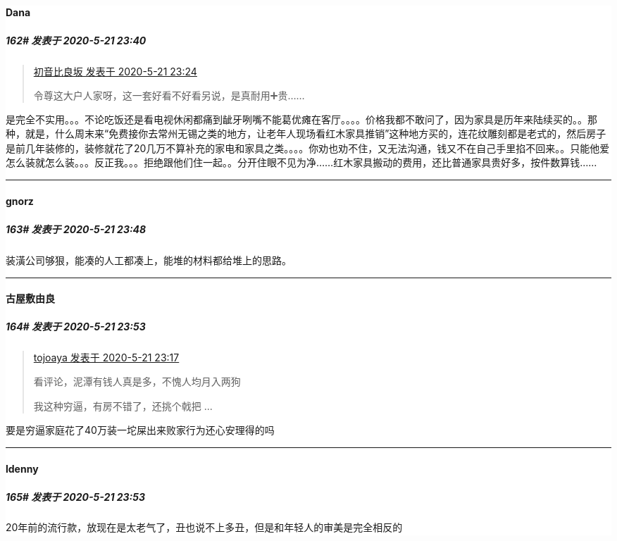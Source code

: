 ####  Dana  
##### 162#       发表于 2020-5-21 23:40



<blockquote><a href="httphttps://bbs.saraba1st.com/2b/forum.php?mod=redirect&amp;goto=findpost&amp;pid=47508480&amp;ptid=1936762" target="_blank">初音比良坂 发表于 2020-5-21 23:24</a>

令尊这大户人家呀，这一套好看不好看另说，是真耐用➕贵……</blockquote>
是完全不实用。。。不论吃饭还是看电视休闲都痛到龇牙咧嘴不能葛优瘫在客厅。。。。价格我都不敢问了，因为家具是历年来陆续买的。。那种，就是，什么周末来“免费接你去常州无锡之类的地方，让老年人现场看红木家具推销”这种地方买的，连花纹雕刻都是老式的，然后房子是前几年装修的，装修就花了20几万不算补充的家电和家具之类。。。。你劝也劝不住，又无法沟通，钱又不在自己手里掐不回来。。只能他爱怎么装就怎么装。。。反正我。。。拒绝跟他们住一起。。分开住眼不见为净……红木家具搬动的费用，还比普通家具贵好多，按件数算钱……







-----

####  gnorz  
##### 163#       发表于 2020-5-21 23:48




装潢公司够狠，能凑的人工都凑上，能堆的材料都给堆上的思路。







-----

####  古屋敷由良  
##### 164#       发表于 2020-5-21 23:53



<blockquote><a href="httphttps://bbs.saraba1st.com/2b/forum.php?mod=redirect&amp;goto=findpost&amp;pid=47508347&amp;ptid=1936762" target="_blank">tojoaya 发表于 2020-5-21 23:17</a>

看评论，泥潭有钱人真是多，不愧人均月入两狗


我这种穷逼，有房不错了，还挑个戟把 ...</blockquote>
要是穷逼家庭花了40万装一坨屎出来败家行为还心安理得的吗







-----

####  ldenny  
##### 165#       发表于 2020-5-21 23:53




20年前的流行款，放现在是太老气了，丑也说不上多丑，但是和年轻人的审美是完全相反的
